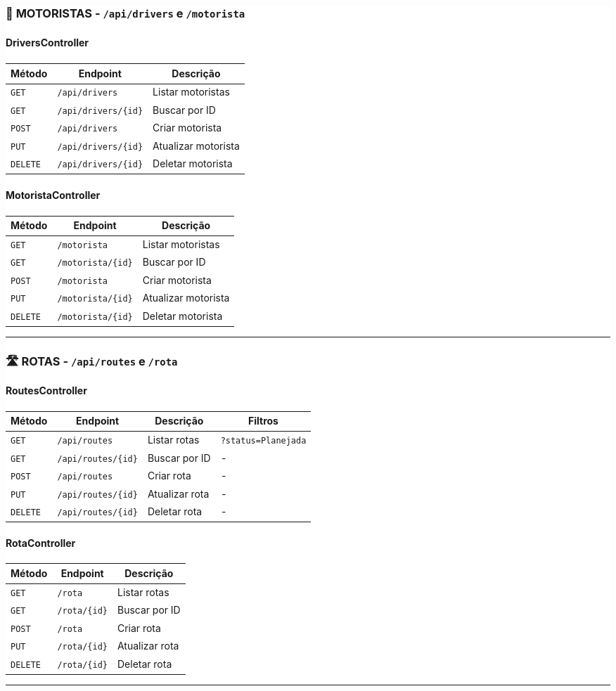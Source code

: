 
### 🚗 **MOTORISTAS** - `/api/drivers` e `/motorista`

#### **DriversController**
| Método | Endpoint | Descrição |
|--------|----------|-----------|
| `GET` | `/api/drivers` | Listar motoristas |
| `GET` | `/api/drivers/{id}` | Buscar por ID |
| `POST` | `/api/drivers` | Criar motorista |
| `PUT` | `/api/drivers/{id}` | Atualizar motorista |
| `DELETE` | `/api/drivers/{id}` | Deletar motorista |

#### **MotoristaController**
| Método | Endpoint | Descrição |
|--------|----------|-----------|
| `GET` | `/motorista` | Listar motoristas |
| `GET` | `/motorista/{id}` | Buscar por ID |
| `POST` | `/motorista` | Criar motorista |
| `PUT` | `/motorista/{id}` | Atualizar motorista |
| `DELETE` | `/motorista/{id}` | Deletar motorista |

---

### 🛣️ **ROTAS** - `/api/routes` e `/rota`

#### **RoutesController**
| Método | Endpoint | Descrição | Filtros |
|--------|----------|-----------|---------|
| `GET` | `/api/routes` | Listar rotas | `?status=Planejada` |
| `GET` | `/api/routes/{id}` | Buscar por ID | - |
| `POST` | `/api/routes` | Criar rota | - |
| `PUT` | `/api/routes/{id}` | Atualizar rota | - |
| `DELETE` | `/api/routes/{id}` | Deletar rota | - |

#### **RotaController**
| Método | Endpoint | Descrição |
|--------|----------|-----------|
| `GET` | `/rota` | Listar rotas |
| `GET` | `/rota/{id}` | Buscar por ID |
| `POST` | `/rota` | Criar rota |
| `PUT` | `/rota/{id}` | Atualizar rota |
| `DELETE` | `/rota/{id}` | Deletar rota |

---